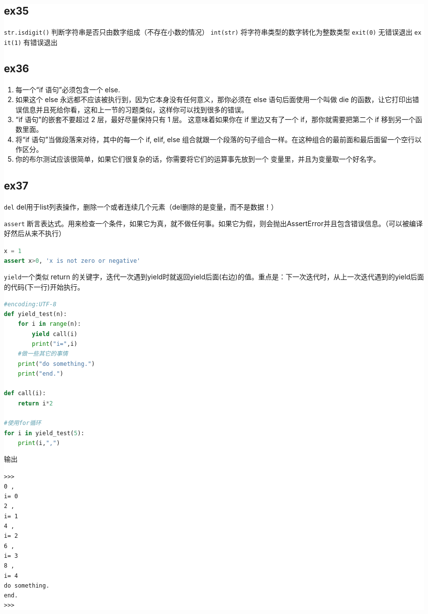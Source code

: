## ex35
`str.isdigit()` 判断字符串是否只由数字组成（不存在小数的情况）
`int(str)` 将字符串类型的数字转化为整数类型
`exit(0)` 无错误退出
`exit(1)` 有错误退出

## ex36
1. 每一个“if 语句”必须包含一个 else.
2. 如果这个 else 永远都不应该被执行到，因为它本身没有任何意义，那你必须在 else 语句后面使用一个叫做 die 的函数，让它打印出错误信息并且死给你看，这和上一节的习题类似，这样你可以找到很多的错误。
3. “if 语句”的嵌套不要超过 2 层，最好尽量保持只有 1 层。 这意味着如果你在 if 里边又有了一个 if，那你就需要把第二个 if 移到另一个函数里面。
4. 将“if 语句”当做段落来对待，其中的每一个 if, elif, else 组合就跟一个段落的句子组合一样。在这种组合的最前面和最后面留一个空行以作区分。
5. 你的布尔测试应该很简单，如果它们很复杂的话，你需要将它们的运算事先放到一个 变量里，并且为变量取一个好名字。

## ex37
`del` del用于list列表操作，删除一个或者连续几个元素（del删除的是变量，而不是数据！）

`assert` 断言表达式。用来检查一个条件，如果它为真，就不做任何事。如果它为假，则会抛出AssertError并且包含错误信息。（可以被编译好然后从来不执行）
```python
x = 1
assert x>0, 'x is not zero or negative'
```

`yield`一个类似 return 的关键字，迭代一次遇到yield时就返回yield后面(右边)的值。重点是：下一次迭代时，从上一次迭代遇到的yield后面的代码(下一行)开始执行。

```python
#encoding:UTF-8  
def yield_test(n):  
    for i in range(n):  
        yield call(i)  
        print("i=",i)  
    #做一些其它的事情      
    print("do something.")      
    print("end.")  

def call(i):  
    return i*2  

#使用for循环  
for i in yield_test(5):  
    print(i,",")
```
输出
```
>>>   
0 ,  
i= 0  
2 ,  
i= 1  
4 ,  
i= 2  
6 ,  
i= 3  
8 ,  
i= 4  
do something.  
end.  
>>>
```
